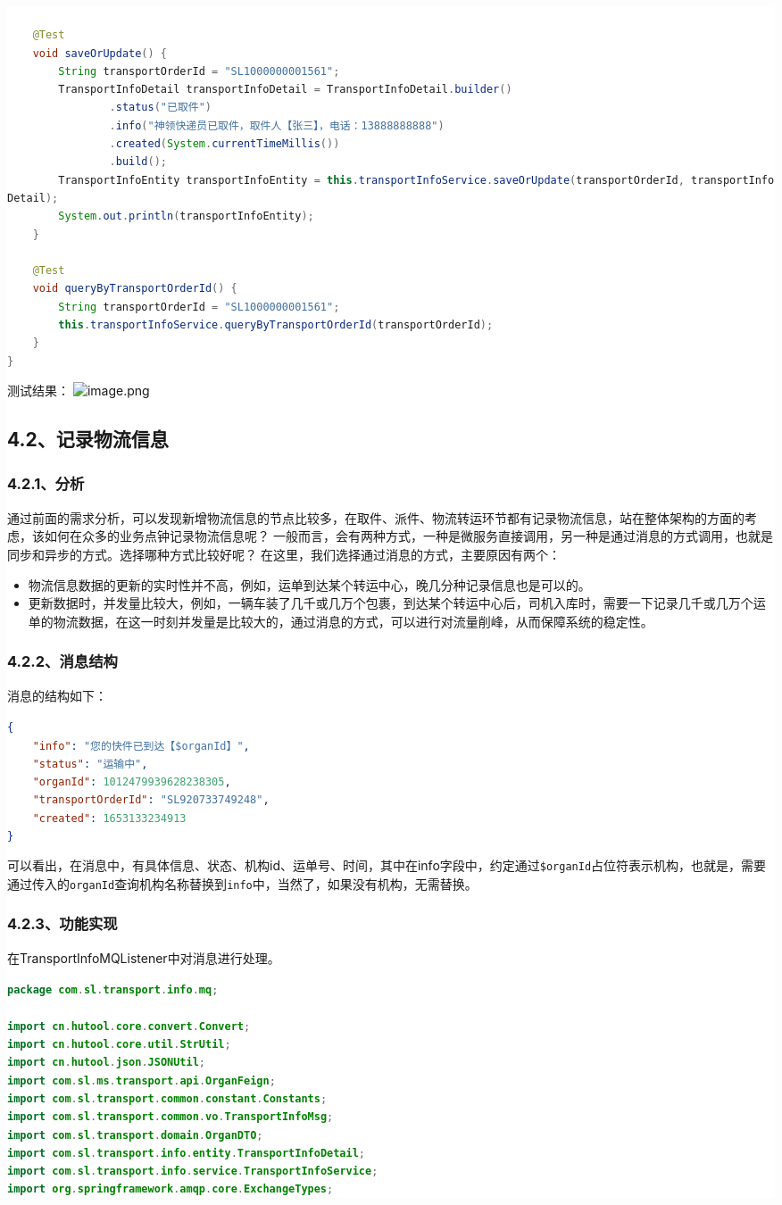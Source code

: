 ```java

    @Test
    void saveOrUpdate() {
        String transportOrderId = "SL1000000001561";
        TransportInfoDetail transportInfoDetail = TransportInfoDetail.builder()
                .status("已取件")
                .info("神领快递员已取件，取件人【张三】，电话：13888888888")
                .created(System.currentTimeMillis())
                .build();
        TransportInfoEntity transportInfoEntity = this.transportInfoService.saveOrUpdate(transportOrderId, transportInfoDetail);
        System.out.println(transportInfoEntity);
    }

    @Test
    void queryByTransportOrderId() {
        String transportOrderId = "SL1000000001561";
        this.transportInfoService.queryByTransportOrderId(transportOrderId);
    }
}
```
测试结果：
![image.png](https://cdn.nlark.com/yuque/0/2022/png/27683667/1664201882512-7d32235c-3773-4f4f-a53c-29f0a9b473ac.png#averageHue=%23fdfbf8&clientId=ud5c0833f-2dad-4&errorMessage=unknown%20error&from=paste&height=210&id=u2ca6a05f&name=image.png&originHeight=346&originWidth=772&originalType=binary&ratio=1&rotation=0&showTitle=false&size=27312&status=error&style=shadow&taskId=u868ca5be-bd49-41fc-b977-a9f474b112f&title=&width=467.8787608361238)
## 4.2、记录物流信息
### 4.2.1、分析
通过前面的需求分析，可以发现新增物流信息的节点比较多，在取件、派件、物流转运环节都有记录物流信息，站在整体架构的方面的考虑，该如何在众多的业务点钟记录物流信息呢？
一般而言，会有两种方式，一种是微服务直接调用，另一种是通过消息的方式调用，也就是同步和异步的方式。选择哪种方式比较好呢？
在这里，我们选择通过消息的方式，主要原因有两个：

- 物流信息数据的更新的实时性并不高，例如，运单到达某个转运中心，晚几分种记录信息也是可以的。
- 更新数据时，并发量比较大，例如，一辆车装了几千或几万个包裹，到达某个转运中心后，司机入库时，需要一下记录几千或几万个运单的物流数据，在这一时刻并发量是比较大的，通过消息的方式，可以进行对流量削峰，从而保障系统的稳定性。
### 4.2.2、消息结构
消息的结构如下：
```json
{
    "info": "您的快件已到达【$organId】",
    "status": "运输中",
    "organId": 1012479939628238305,
    "transportOrderId": "SL920733749248",
    "created": 1653133234913
}
```
可以看出，在消息中，有具体信息、状态、机构id、运单号、时间，其中在info字段中，约定通过`$organId`占位符表示机构，也就是，需要通过传入的`organId`查询机构名称替换到`info`中，当然了，如果没有机构，无需替换。
### 4.2.3、功能实现
在TransportInfoMQListener中对消息进行处理。
```java
package com.sl.transport.info.mq;

import cn.hutool.core.convert.Convert;
import cn.hutool.core.util.StrUtil;
import cn.hutool.json.JSONUtil;
import com.sl.ms.transport.api.OrganFeign;
import com.sl.transport.common.constant.Constants;
import com.sl.transport.common.vo.TransportInfoMsg;
import com.sl.transport.domain.OrganDTO;
import com.sl.transport.info.entity.TransportInfoDetail;
import com.sl.transport.info.service.TransportInfoService;
import org.springframework.amqp.core.ExchangeTypes;
```